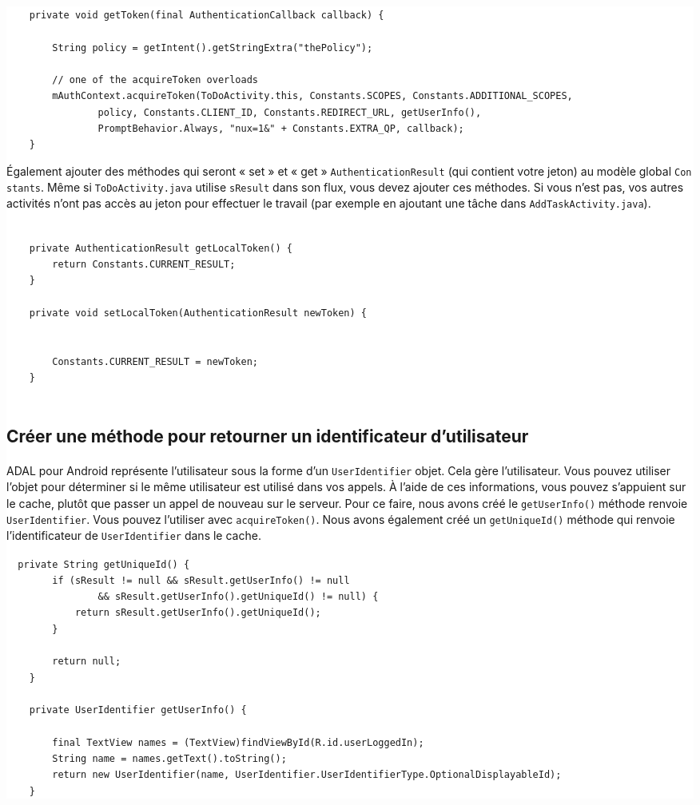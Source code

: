 ```
    private void getToken(final AuthenticationCallback callback) {

        String policy = getIntent().getStringExtra("thePolicy");

        // one of the acquireToken overloads
        mAuthContext.acquireToken(ToDoActivity.this, Constants.SCOPES, Constants.ADDITIONAL_SCOPES,
                policy, Constants.CLIENT_ID, Constants.REDIRECT_URL, getUserInfo(),
                PromptBehavior.Always, "nux=1&" + Constants.EXTRA_QP, callback);
    }
```

Également ajouter des méthodes qui seront « set » et « get » `AuthenticationResult` (qui contient votre jeton) au modèle global `Constants`. Même si `ToDoActivity.java` utilise `sResult` dans son flux, vous devez ajouter ces méthodes. Si vous n’est pas, vos autres activités n’ont pas accès au jeton pour effectuer le travail (par exemple en ajoutant une tâche dans `AddTaskActivity.java`).

```

    private AuthenticationResult getLocalToken() {
        return Constants.CURRENT_RESULT;
    }

    private void setLocalToken(AuthenticationResult newToken) {


        Constants.CURRENT_RESULT = newToken;
    }


```
## <a name="create-a-method-to-return-a-user-identifier"></a>Créer une méthode pour retourner un identificateur d’utilisateur

ADAL pour Android représente l’utilisateur sous la forme d’un `UserIdentifier` objet. Cela gère l’utilisateur. Vous pouvez utiliser l’objet pour déterminer si le même utilisateur est utilisé dans vos appels. À l’aide de ces informations, vous pouvez s’appuient sur le cache, plutôt que passer un appel de nouveau sur le serveur. Pour ce faire, nous avons créé le `getUserInfo()` méthode renvoie `UserIdentifier`. Vous pouvez l’utiliser avec `acquireToken()`. Nous avons également créé un `getUniqueId()` méthode qui renvoie l’identificateur de `UserIdentifier` dans le cache.

```
  private String getUniqueId() {
        if (sResult != null && sResult.getUserInfo() != null
                && sResult.getUserInfo().getUniqueId() != null) {
            return sResult.getUserInfo().getUniqueId();
        }

        return null;
    }

    private UserIdentifier getUserInfo() {

        final TextView names = (TextView)findViewById(R.id.userLoggedIn);
        String name = names.getText().toString();
        return new UserIdentifier(name, UserIdentifier.UserIdentifierType.OptionalDisplayableId);
    }

```
